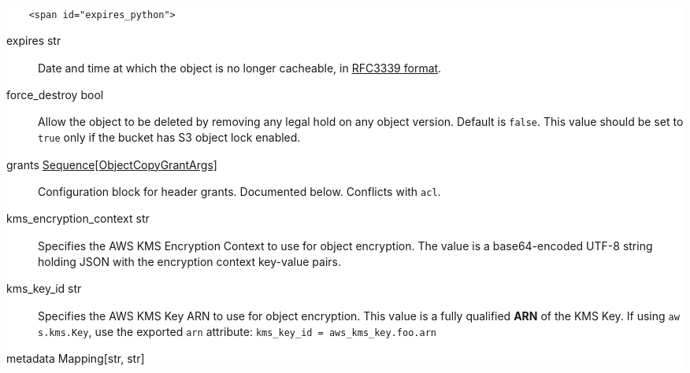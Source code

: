         <span id="expires_python">
<a data-swiftype-name="resource-property" data-swiftype-type="text" href="#expires_python" style="color: inherit; text-decoration: inherit;">expires</a>
</span>
        <span class="property-indicator"></span>
        <span class="property-type">str</span>
    </dt>
    <dd><p>Date and time at which the object is no longer cacheable, in <a href="https://tools.ietf.org/html/rfc3339#section-5.8">RFC3339 format</a>.</p>
</dd><dt class="property-optional"
            title="Optional">
        <span id="force_destroy_python">
<a data-swiftype-name="resource-property" data-swiftype-type="text" href="#force_destroy_python" style="color: inherit; text-decoration: inherit;">force_<wbr>destroy</a>
</span>
        <span class="property-indicator"></span>
        <span class="property-type">bool</span>
    </dt>
    <dd><p>Allow the object to be deleted by removing any legal hold on any object version. Default is <code>false</code>. This value should be set to <code>true</code> only if the bucket has S3 object lock enabled.</p>
</dd><dt class="property-optional"
            title="Optional">
        <span id="grants_python">
<a data-swiftype-name="resource-property" data-swiftype-type="text" href="#grants_python" style="color: inherit; text-decoration: inherit;">grants</a>
</span>
        <span class="property-indicator"></span>
        <span class="property-type"><a href="#objectcopygrant">Sequence[Object<wbr>Copy<wbr>Grant<wbr>Args]</a></span>
    </dt>
    <dd><p>Configuration block for header grants. Documented below. Conflicts with <code>acl</code>.</p>
</dd><dt class="property-optional"
            title="Optional">
        <span id="kms_encryption_context_python">
<a data-swiftype-name="resource-property" data-swiftype-type="text" href="#kms_encryption_context_python" style="color: inherit; text-decoration: inherit;">kms_<wbr>encryption_<wbr>context</a>
</span>
        <span class="property-indicator"></span>
        <span class="property-type">str</span>
    </dt>
    <dd><p>Specifies the AWS KMS Encryption Context to use for object encryption. The value is a base64-encoded UTF-8 string holding JSON with the encryption context key-value pairs.</p>
</dd><dt class="property-optional"
            title="Optional">
        <span id="kms_key_id_python">
<a data-swiftype-name="resource-property" data-swiftype-type="text" href="#kms_key_id_python" style="color: inherit; text-decoration: inherit;">kms_<wbr>key_<wbr>id</a>
</span>
        <span class="property-indicator"></span>
        <span class="property-type">str</span>
    </dt>
    <dd><p>Specifies the AWS KMS Key ARN to use for object encryption. This value is a fully qualified <strong>ARN</strong> of the KMS Key. If using <code>aws.kms.Key</code>, use the exported <code>arn</code> attribute: <code>kms_key_id = aws_kms_key.foo.arn</code></p>
</dd><dt class="property-optional"
            title="Optional">
        <span id="metadata_python">
<a data-swiftype-name="resource-property" data-swiftype-type="text" href="#metadata_python" style="color: inherit; text-decoration: inherit;">metadata</a>
</span>
        <span class="property-indicator"></span>
        <span class="property-type">Mapping[str, str]</span>